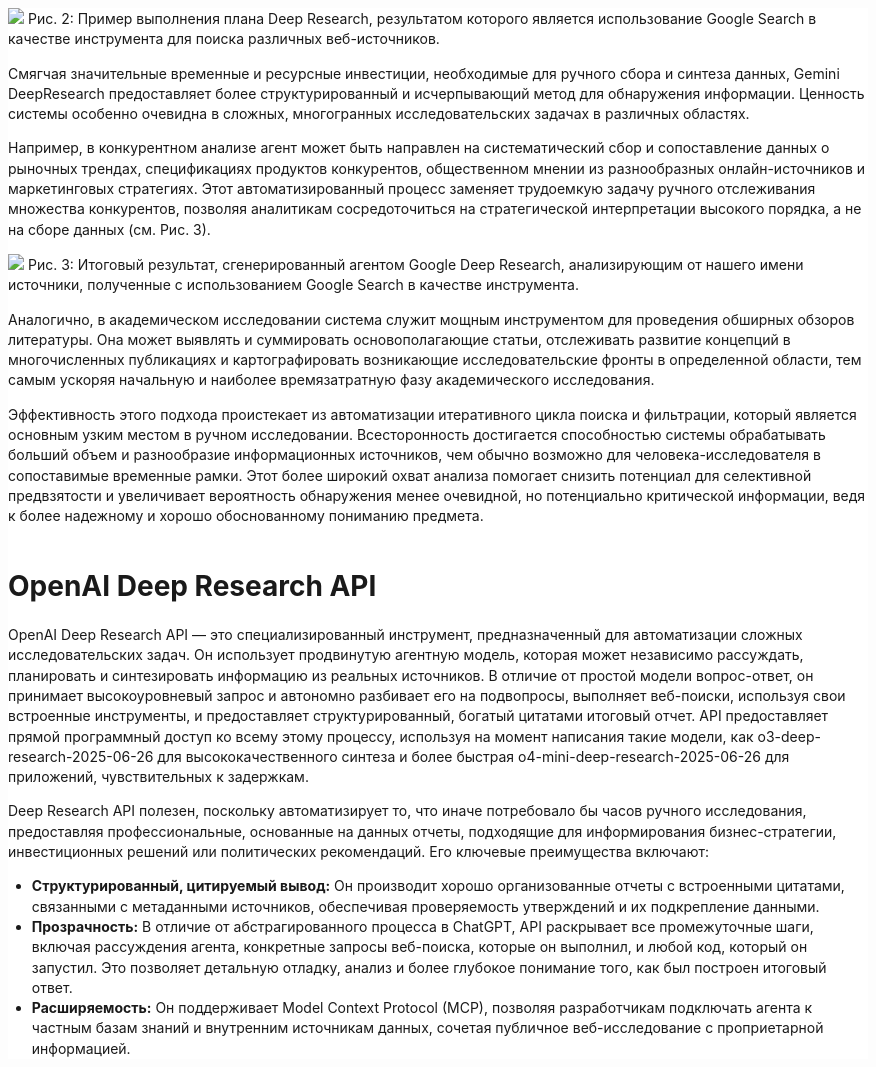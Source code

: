 ![][image3]
Рис. 2: Пример выполнения плана Deep Research, результатом которого является использование Google Search в качестве инструмента для поиска различных веб-источников.

Смягчая значительные временные и ресурсные инвестиции, необходимые для ручного сбора и синтеза данных, Gemini DeepResearch предоставляет более структурированный и исчерпывающий метод для обнаружения информации. Ценность системы особенно очевидна в сложных, многогранных исследовательских задачах в различных областях.

Например, в конкурентном анализе агент может быть направлен на систематический сбор и сопоставление данных о рыночных трендах, спецификациях продуктов конкурентов, общественном мнении из разнообразных онлайн-источников и маркетинговых стратегиях. Этот автоматизированный процесс заменяет трудоемкую задачу ручного отслеживания множества конкурентов, позволяя аналитикам сосредоточиться на стратегической интерпретации высокого порядка, а не на сборе данных (см. Рис. 3).

![][image2]
Рис. 3: Итоговый результат, сгенерированный агентом Google Deep Research, анализирующим от нашего имени источники, полученные с использованием Google Search в качестве инструмента.

Аналогично, в академическом исследовании система служит мощным инструментом для проведения обширных обзоров литературы. Она может выявлять и суммировать основополагающие статьи, отслеживать развитие концепций в многочисленных публикациях и картографировать возникающие исследовательские фронты в определенной области, тем самым ускоряя начальную и наиболее времязатратную фазу академического исследования.

Эффективность этого подхода проистекает из автоматизации итеративного цикла поиска и фильтрации, который является основным узким местом в ручном исследовании. Всесторонность достигается способностью системы обрабатывать больший объем и разнообразие информационных источников, чем обычно возможно для человека-исследователя в сопоставимые временные рамки. Этот более широкий охват анализа помогает снизить потенциал для селективной предвзятости и увеличивает вероятность обнаружения менее очевидной, но потенциально критической информации, ведя к более надежному и хорошо обоснованному пониманию предмета.

# OpenAI Deep Research API

OpenAI Deep Research API — это специализированный инструмент, предназначенный для автоматизации сложных исследовательских задач. Он использует продвинутую агентную модель, которая может независимо рассуждать, планировать и синтезировать информацию из реальных источников. В отличие от простой модели вопрос-ответ, он принимает высокоуровневый запрос и автономно разбивает его на подвопросы, выполняет веб-поиски, используя свои встроенные инструменты, и предоставляет структурированный, богатый цитатами итоговый отчет. API предоставляет прямой программный доступ ко всему этому процессу, используя на момент написания такие модели, как o3-deep-research-2025-06-26 для высококачественного синтеза и более быстрая o4-mini-deep-research-2025-06-26 для приложений, чувствительных к задержкам.

Deep Research API полезен, поскольку автоматизирует то, что иначе потребовало бы часов ручного исследования, предоставляя профессиональные, основанные на данных отчеты, подходящие для информирования бизнес-стратегии, инвестиционных решений или политических рекомендаций. Его ключевые преимущества включают:

- **Структурированный, цитируемый вывод:** Он производит хорошо организованные отчеты с встроенными цитатами, связанными с метаданными источников, обеспечивая проверяемость утверждений и их подкрепление данными.
- **Прозрачность:** В отличие от абстрагированного процесса в ChatGPT, API раскрывает все промежуточные шаги, включая рассуждения агента, конкретные запросы веб-поиска, которые он выполнил, и любой код, который он запустил. Это позволяет детальную отладку, анализ и более глубокое понимание того, как был построен итоговый ответ.
- **Расширяемость:** Он поддерживает Model Context Protocol (MCP), позволяя разработчикам подключать агента к частным базам знаний и внутренним источникам данных, сочетая публичное веб-исследование с проприетарной информацией.


[image1]: ../Assets/chapter-6-image1.jpg
[image2]: ../Assets/chapter-6-image2.jpg
[image3]: ../Assets/chapter-6-image3.jpg
[image4]: ../Assets/chapter-6-image4.jpg
